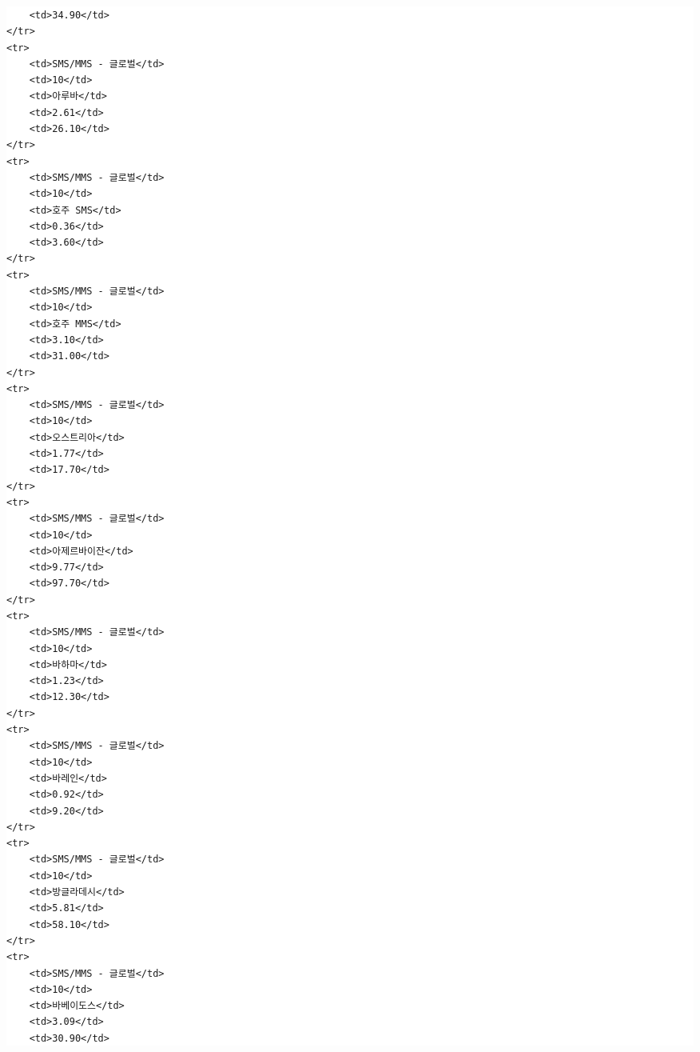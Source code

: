         <td>34.90</td>
    </tr>
    <tr>
        <td>SMS/MMS - 글로벌</td>
        <td>10</td>
        <td>아루바</td>
        <td>2.61</td>
        <td>26.10</td>
    </tr>
    <tr>
        <td>SMS/MMS - 글로벌</td>
        <td>10</td>
        <td>호주 SMS</td>
        <td>0.36</td>
        <td>3.60</td>
    </tr>
    <tr>
        <td>SMS/MMS - 글로벌</td>
        <td>10</td>
        <td>호주 MMS</td>
        <td>3.10</td>
        <td>31.00</td>
    </tr>
    <tr>
        <td>SMS/MMS - 글로벌</td>
        <td>10</td>
        <td>오스트리아</td>
        <td>1.77</td>
        <td>17.70</td>
    </tr>
    <tr>
        <td>SMS/MMS - 글로벌</td>
        <td>10</td>
        <td>아제르바이잔</td>
        <td>9.77</td>
        <td>97.70</td>
    </tr>
    <tr>
        <td>SMS/MMS - 글로벌</td>
        <td>10</td>
        <td>바하마</td>
        <td>1.23</td>
        <td>12.30</td>
    </tr>
    <tr>
        <td>SMS/MMS - 글로벌</td>
        <td>10</td>
        <td>바레인</td>
        <td>0.92</td>
        <td>9.20</td>
    </tr>
    <tr>
        <td>SMS/MMS - 글로벌</td>
        <td>10</td>
        <td>방글라데시</td>
        <td>5.81</td>
        <td>58.10</td>
    </tr>
    <tr>
        <td>SMS/MMS - 글로벌</td>
        <td>10</td>
        <td>바베이도스</td>
        <td>3.09</td>
        <td>30.90</td>